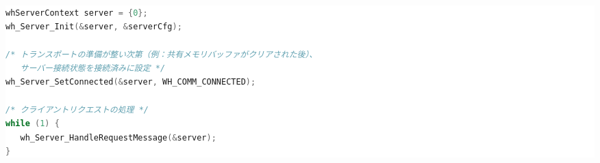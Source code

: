 ```c
whServerContext server = {0};
wh_Server_Init(&server, &serverCfg);

/* トランスポートの準備が整い次第（例：共有メモリバッファがクリアされた後）、
   サーバー接続状態を接続済みに設定 */
wh_Server_SetConnected(&server, WH_COMM_CONNECTED);

/* クライアントリクエストの処理 */
while (1) {
   wh_Server_HandleRequestMessage(&server);
}
```
